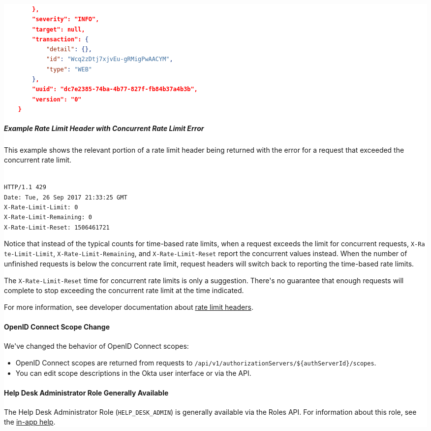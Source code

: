 ```json
        },
        "severity": "INFO",
        "target": null,
        "transaction": {
            "detail": {},
            "id": "Wcq2zDtj7xjvEu-gRMigPwAACYM",
            "type": "WEB"
        },
        "uuid": "dc7e2385-74ba-4b77-827f-fb84b37a4b3b",
        "version": "0"
    }
```

##### Example Rate Limit Header with Concurrent Rate Limit Error

This example shows the relevant portion of a rate limit header being returned with the error for a request that exceeded the concurrent rate limit.
```http

HTTP/1.1 429
Date: Tue, 26 Sep 2017 21:33:25 GMT
X-Rate-Limit-Limit: 0
X-Rate-Limit-Remaining: 0
X-Rate-Limit-Reset: 1506461721

```

Notice that instead of the typical counts for time-based rate limits, when a request exceeds the limit for concurrent requests,
`X-Rate-Limit-Limit`, `X-Rate-Limit-Remaining`, and `X-Rate-Limit-Reset` report the concurrent values instead.
When the number of unfinished requests is below the concurrent rate limit, request headers will switch back to reporting the time-based rate limits.

The `X-Rate-Limit-Reset` time for concurrent rate limits is only a suggestion. There's no guarantee that enough requests will complete to stop exceeding the concurrent rate limit at the time indicated.

For more information, see developer documentation about [rate limit headers](/docs/reference/rate-limits/). 

#### OpenID Connect Scope Change

We've changed the behavior of OpenID Connect scopes:

* OpenID Connect scopes are returned from requests to `/api/v1/authorizationServers/${authServerId}/scopes`.
* You can edit scope descriptions in the Okta user interface or via the API. 

#### Help Desk Administrator Role Generally Available

The Help Desk Administrator Role (`HELP_DESK_ADMIN`) is generally available via the Roles API.
For information about this role, see the [in-app help](https://help.okta.com/okta_help.htm?id=ext_The_Help_Desk_Admin_Role). 

